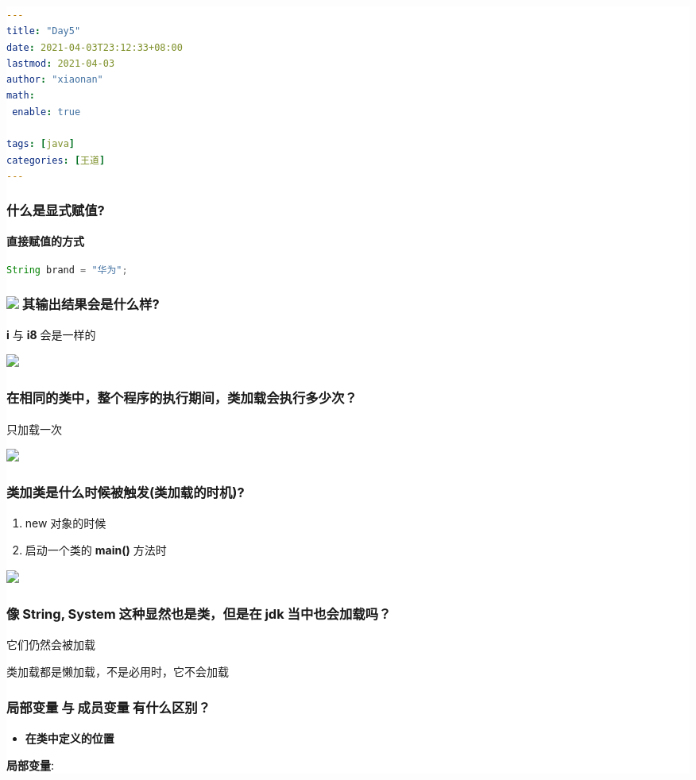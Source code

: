 ```yaml
---
title: "Day5"
date: 2021-04-03T23:12:33+08:00
lastmod: 2021-04-03
author: "xiaonan"
math:
 enable: true

tags: [java]
categories: [王道]
---
```


### 什么是显式赋值?

**直接赋值的方式**

```java
String brand = "华为"; 
```

### ![](https://img.fengqigang.cn//img/20210402135625.png) 其输出结果会是什么样?

**i** 与 **i8** 会是一样的

![](https://img.fengqigang.cn//img/20210402135717.png)

### 在相同的类中，整个程序的执行期间，类加载会执行多少次？

只加载一次

![](https://img.fengqigang.cn//img/20210402135842.png)

### 类加类是什么时候被触发(类加载的时机)?

1. new 对象的时候

2. 启动一个类的 **main()** 方法时

![](https://img.fengqigang.cn//img/20210402140016.png)

### 像 **String, System** 这种显然也是类，但是在 **jdk** 当中也会加载吗？

它们仍然会被加载

类加载都是懒加载，不是必用时，它不会加载

### **局部变量** 与 **成员变量** 有什么区别？

- **在类中定义的位置**

**局部变量**:
	